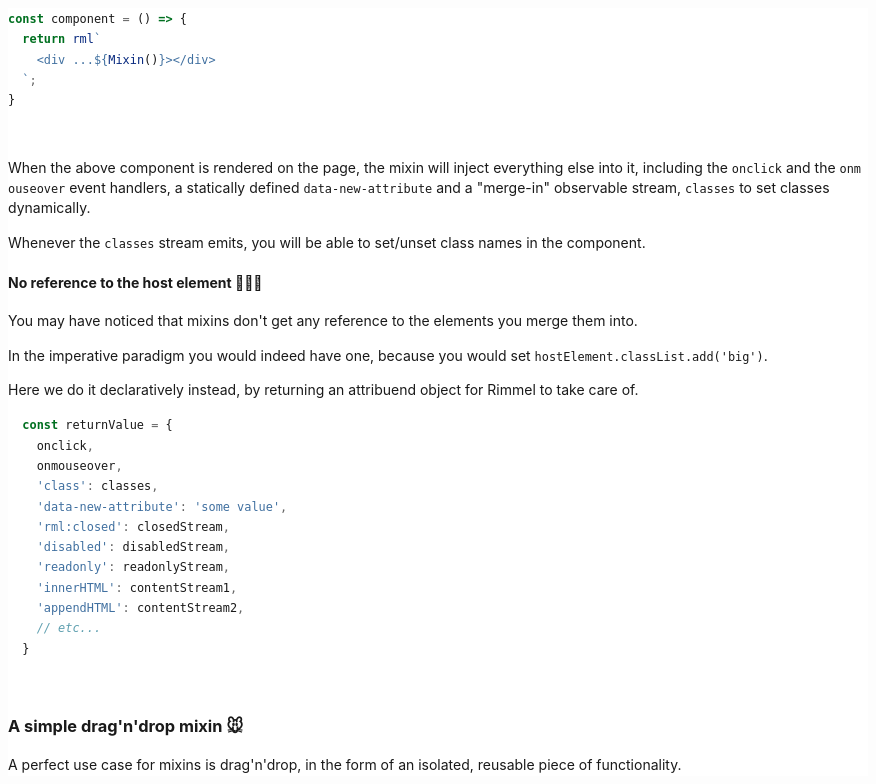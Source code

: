 ```javascript
const component = () => {
  return rml`
    <div ...${Mixin()}></div>
  `;
}
```

<br>

When the above component is rendered on the page, the mixin will inject everything else into it, including the `onclick` and the `onmouseover` event handlers, a statically defined `data-new-attribute` and a "merge-in" observable stream, `classes` to set classes dynamically.

Whenever the `classes` stream emits, you will be able to set/unset class names in the component.

#### No reference to the host element 🧙🏽‍♂️
You may have noticed that mixins don't get any reference to the elements you merge them into.

In the imperative paradigm you would indeed have one, because you would set `hostElement.classList.add('big')`.

Here we do it declaratively instead, by returning an attribuend object for Rimmel to take care of.

```js
  const returnValue = {
    onclick,
    onmouseover,
    'class': classes,
    'data-new-attribute': 'some value',
    'rml:closed': closedStream,
    'disabled': disabledStream,
    'readonly': readonlyStream,
    'innerHTML': contentStream1,
    'appendHTML': contentStream2,
    // etc...
  }
```

<br>

### A simple drag'n'drop mixin 🐭
A perfect use case for mixins is drag'n'drop, in the form of an isolated, reusable piece of functionality.
